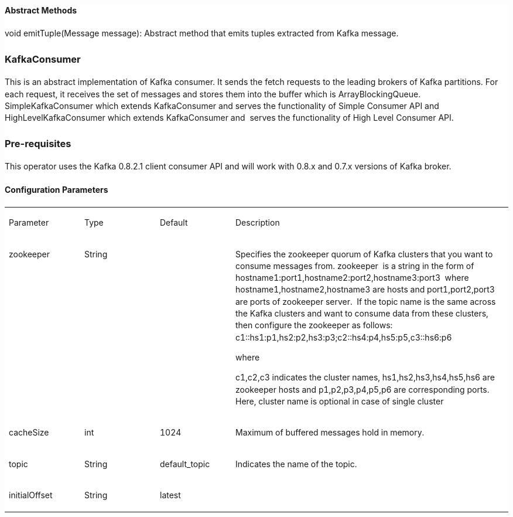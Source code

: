 #### Abstract Methods

void emitTuple(Message message): Abstract method that emits tuples
extracted from Kafka message.

### KafkaConsumer

This is an abstract implementation of Kafka consumer. It sends the fetch
requests to the leading brokers of Kafka partitions. For each request,
it receives the set of messages and stores them into the buffer which is
ArrayBlockingQueue. SimpleKafkaConsumer which extends
KafkaConsumer and serves the functionality of Simple Consumer API and
HighLevelKafkaConsumer which extends KafkaConsumer and  serves the
functionality of High Level Consumer API.

### Pre-requisites

This operator uses the Kafka 0.8.2.1 client consumer API
and will work with 0.8.x and 0.7.x versions of Kafka broker.

#### Configuration Parameters

<table>
<col width="15%" />
<col width="15%" />
<col width="15%" />
<col width="55%" />
<tbody>
<tr class="odd">
<td align="left"><p>Parameter</p></td>
<td align="left"><p>Type</p></td>
<td align="left"><p>Default</p></td>
<td align="left"><p>Description</p></td>
</tr>
<tr class="even">
<td align="left"><p>zookeeper</p></td>
<td align="left"><p>String</p></td>
<td align="left"><p></p></td>
<td align="left"><p>Specifies the zookeeper quorum of Kafka clusters that you want to consume messages from. zookeeper  is a string in the form of hostname1:port1,hostname2:port2,hostname3:port3  where hostname1,hostname2,hostname3 are hosts and port1,port2,port3 are ports of zookeeper server.  If the topic name is the same across the Kafka clusters and want to consume data from these clusters, then configure the zookeeper as follows: c1::hs1:p1,hs2:p2,hs3:p3;c2::hs4:p4,hs5:p5,c3::hs6:p6</p>
<p>where</p>
<p>c1,c2,c3 indicates the cluster names, hs1,hs2,hs3,hs4,hs5,hs6 are zookeeper hosts and p1,p2,p3,p4,p5,p6 are corresponding ports. Here, cluster name is optional in case of single cluster</p></td>
</tr>
<tr class="odd">
<td align="left"><p>cacheSize</p></td>
<td align="left"><p>int</p></td>
<td align="left"><p>1024</p></td>
<td align="left"><p>Maximum of buffered messages hold in memory.</p></td>
</tr>
<tr class="even">
<td align="left"><p>topic</p></td>
<td align="left"><p>String</p></td>
<td align="left"><p>default_topic</p></td>
<td align="left"><p>Indicates the name of the topic.</p></td>
</tr>
<tr class="odd">
<td align="left"><p>initialOffset</p></td>
<td align="left"><p>String</p></td>
<td align="left"><p>latest</p></td>